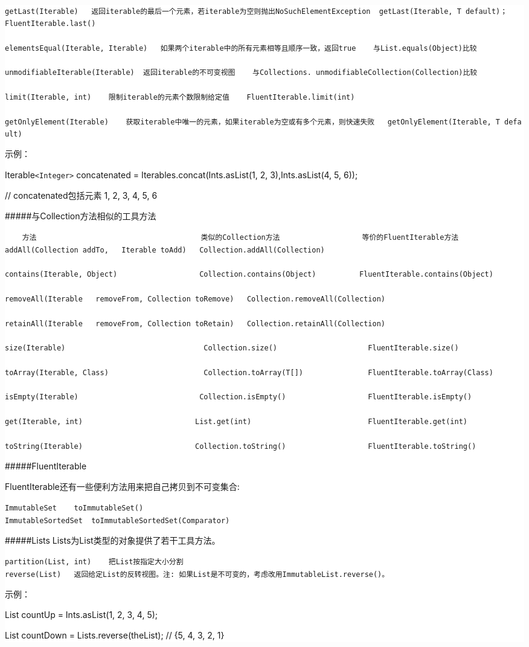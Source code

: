 	getLast(Iterable)	返回iterable的最后一个元素，若iterable为空则抛出NoSuchElementException	getLast(Iterable, T default)；
	FluentIterable.last()
	
	elementsEqual(Iterable, Iterable)	如果两个iterable中的所有元素相等且顺序一致，返回true	与List.equals(Object)比较
	
	unmodifiableIterable(Iterable)	返回iterable的不可变视图	与Collections. unmodifiableCollection(Collection)比较
	
	limit(Iterable, int)	限制iterable的元素个数限制给定值	FluentIterable.limit(int)
	
	getOnlyElement(Iterable)	获取iterable中唯一的元素，如果iterable为空或有多个元素，则快速失败	getOnlyElement(Iterable, T default)

示例：

Iterable`<Integer>` concatenated = Iterables.concat(Ints.asList(1, 2, 3),Ints.asList(4, 5, 6)); 

// concatenated包括元素 1, 2, 3, 4, 5, 6

#####与Collection方法相似的工具方法

	
		方法			                            类似的Collection方法	                  等价的FluentIterable方法
	addAll(Collection addTo,   Iterable toAdd)	 Collection.addAll(Collection)
		
	contains(Iterable, Object)	                 Collection.contains(Object)	      FluentIterable.contains(Object)
	
	removeAll(Iterable   removeFrom, Collection toRemove)	Collection.removeAll(Collection)	
	
	retainAll(Iterable   removeFrom, Collection toRetain)	Collection.retainAll(Collection)	
	
	size(Iterable)	                              Collection.size()	                    FluentIterable.size()
	
	toArray(Iterable, Class)	                  Collection.toArray(T[])	            FluentIterable.toArray(Class)
	
	isEmpty(Iterable)	                         Collection.isEmpty()	   				FluentIterable.isEmpty()
	
	get(Iterable, int)							List.get(int)							FluentIterable.get(int)
	
	toString(Iterable)							Collection.toString()					FluentIterable.toString()
	
#####FluentIterable

FluentIterable还有一些便利方法用来把自己拷贝到不可变集合:

	ImmutableSet	toImmutableSet()
	ImmutableSortedSet	toImmutableSortedSet(Comparator)
	
#####Lists
Lists为List类型的对象提供了若干工具方法。

	partition(List, int)	把List按指定大小分割
	reverse(List)	返回给定List的反转视图。注: 如果List是不可变的，考虑改用ImmutableList.reverse()。

示例：

List countUp = Ints.asList(1, 2, 3, 4, 5);

List countDown = Lists.reverse(theList); // {5, 4, 3, 2, 1}
